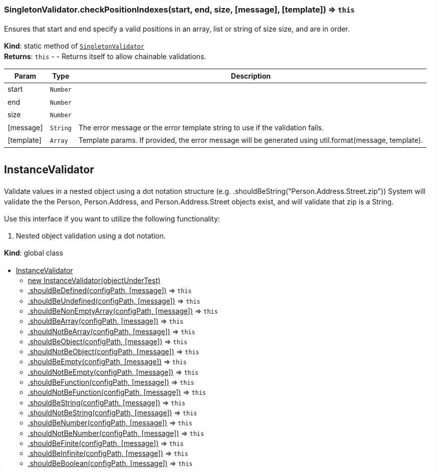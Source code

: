 <a name="SingletonValidator.checkPositionIndexes"></a>

### SingletonValidator.checkPositionIndexes(start, end, size, [message], [template]) ⇒ <code>this</code>
Ensures that start and end specify a valid positions in an array, list or string of size size, and are in order.

**Kind**: static method of <code>[SingletonValidator](#SingletonValidator)</code>  
**Returns**: <code>this</code> - - Returns itself to allow chainable validations.  

| Param | Type | Description |
| --- | --- | --- |
| start | <code>Number</code> |  |
| end | <code>Number</code> |  |
| size | <code>Number</code> |  |
| [message] | <code>String</code> | The error message or the error template string to use if the validation fails. |
| [template] | <code>Array</code> | Template params.  If provided, the error message will be generated using util.format(message, template). |

<a name="InstanceValidator"></a>

## InstanceValidator
Validate values in a nested object using a dot notation structure (e.g. .shouldBeString("Person.Address.Street.zip"))
System will validate the the Person, Person.Address, and Person.Address.Street objects exist, and will validate that zip is a String.

Use this interface if you want to utilize the following functionality:
1. Nested object validation using a dot notation.

**Kind**: global class  

* [InstanceValidator](#InstanceValidator)
    * [new InstanceValidator(objectUnderTest)](#new_InstanceValidator_new)
    * [.shouldBeDefined(configPath, [message])](#InstanceValidator+shouldBeDefined) ⇒ <code>this</code>
    * [.shouldBeUndefined(configPath, [message])](#InstanceValidator+shouldBeUndefined) ⇒ <code>this</code>
    * [.shouldBeNonEmptyArray(configPath, [message])](#InstanceValidator+shouldBeNonEmptyArray) ⇒ <code>this</code>
    * [.shouldBeArray(configPath, [message])](#InstanceValidator+shouldBeArray) ⇒ <code>this</code>
    * [.shouldNotBeArray(configPath, [message])](#InstanceValidator+shouldNotBeArray) ⇒ <code>this</code>
    * [.shouldBeObject(configPath, [message])](#InstanceValidator+shouldBeObject) ⇒ <code>this</code>
    * [.shouldNotBeObject(configPath, [message])](#InstanceValidator+shouldNotBeObject) ⇒ <code>this</code>
    * [.shouldBeEmpty(configPath, [message])](#InstanceValidator+shouldBeEmpty) ⇒ <code>this</code>
    * [.shouldNotBeEmpty(configPath, [message])](#InstanceValidator+shouldNotBeEmpty) ⇒ <code>this</code>
    * [.shouldBeFunction(configPath, [message])](#InstanceValidator+shouldBeFunction) ⇒ <code>this</code>
    * [.shouldNotBeFunction(configPath, [message])](#InstanceValidator+shouldNotBeFunction) ⇒ <code>this</code>
    * [.shouldBeString(configPath, [message])](#InstanceValidator+shouldBeString) ⇒ <code>this</code>
    * [.shouldNotBeString(configPath, [message])](#InstanceValidator+shouldNotBeString) ⇒ <code>this</code>
    * [.shouldBeNumber(configPath, [message])](#InstanceValidator+shouldBeNumber) ⇒ <code>this</code>
    * [.shouldNotBeNumber(configPath, [message])](#InstanceValidator+shouldNotBeNumber) ⇒ <code>this</code>
    * [.shouldBeFinite(configPath, [message])](#InstanceValidator+shouldBeFinite) ⇒ <code>this</code>
    * [.shouldBeInfinite(configPath, [message])](#InstanceValidator+shouldBeInfinite) ⇒ <code>this</code>
    * [.shouldBeBoolean(configPath, [message])](#InstanceValidator+shouldBeBoolean) ⇒ <code>this</code>